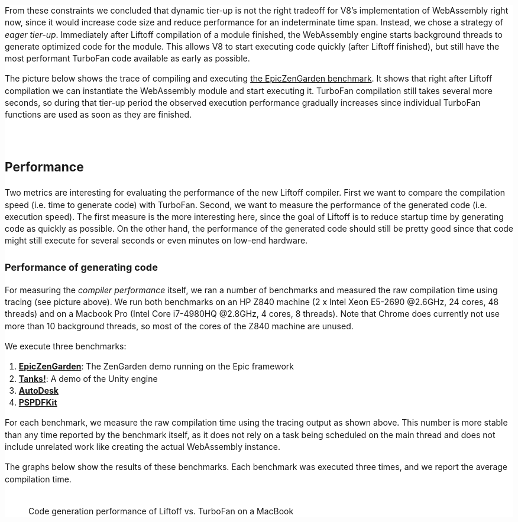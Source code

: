 From these constraints we concluded that dynamic tier-up is not the right tradeoff for V8’s implementation of WebAssembly right now, since it would increase code size and reduce performance for an indeterminate time span. Instead, we chose a strategy of *eager tier-up*. Immediately after Liftoff compilation of a module finished, the WebAssembly engine starts background threads to generate optimized code for the module. This allows V8 to start executing code quickly (after Liftoff finished), but still have the most performant TurboFan code available as early as possible.

The picture below shows the trace of compiling and executing [the EpicZenGarden benchmark](https://s3.amazonaws.com/mozilla-games/ZenGarden/EpicZenGarden.html). It shows that right after Liftoff compilation we can instantiate the WebAssembly module and start executing it. TurboFan compilation still takes several more seconds, so during that tier-up period the observed execution performance gradually increases since individual TurboFan functions are used as soon as they are finished.

<figure>
  <img src="/_img/liftoff/tierup-liftoff-turbofan.png" alt="">
</figure>

## Performance

Two metrics are interesting for evaluating the performance of the new Liftoff compiler. First we want to compare the compilation speed (i.e. time to generate code) with TurboFan. Second, we want to measure the performance of the generated code (i.e. execution speed). The first measure is the more interesting here, since the goal of Liftoff is to reduce startup time by generating code as quickly as possible. On the other hand, the performance of the generated code should still be pretty good since that code might still execute for several seconds or even minutes on low-end hardware.

### Performance of generating code

For measuring the *compiler performance* itself, we ran a number of benchmarks and measured the raw compilation time using tracing (see picture above). We run both benchmarks on an HP Z840 machine (2 x Intel Xeon E5-2690 @2.6GHz, 24 cores, 48 threads) and on a Macbook Pro (Intel Core i7-4980HQ @2.8GHz, 4 cores, 8 threads). Note that Chrome does currently not use more than 10 background threads, so most of the cores of the Z840 machine are unused.

We execute three benchmarks:

1. [**EpicZenGarden**](https://s3.amazonaws.com/mozilla-games/ZenGarden/EpicZenGarden.html): The ZenGarden demo running on the Epic framework
1. [**Tanks!**](https://webassembly.org/demo/): A demo of the Unity engine
1. [**AutoDesk**](https://web.autocad.com/)
1. [**PSPDFKit**](https://pspdfkit.com/webassembly-benchmark/)

For each benchmark, we measure the raw compilation time using the tracing output as shown above. This number is more stable than any time reported by the benchmark itself, as it does not rely on a task being scheduled on the main thread and does not include unrelated work like creating the actual WebAssembly instance.

The graphs below show the results of these benchmarks. Each benchmark was executed three times, and we report the average compilation time.

<figure>
  <img src="/_img/liftoff/performance-unity-macbook.svg" alt="">
  <figcaption>Code generation performance of Liftoff vs. TurboFan on a MacBook</figcaption>
</figure>

